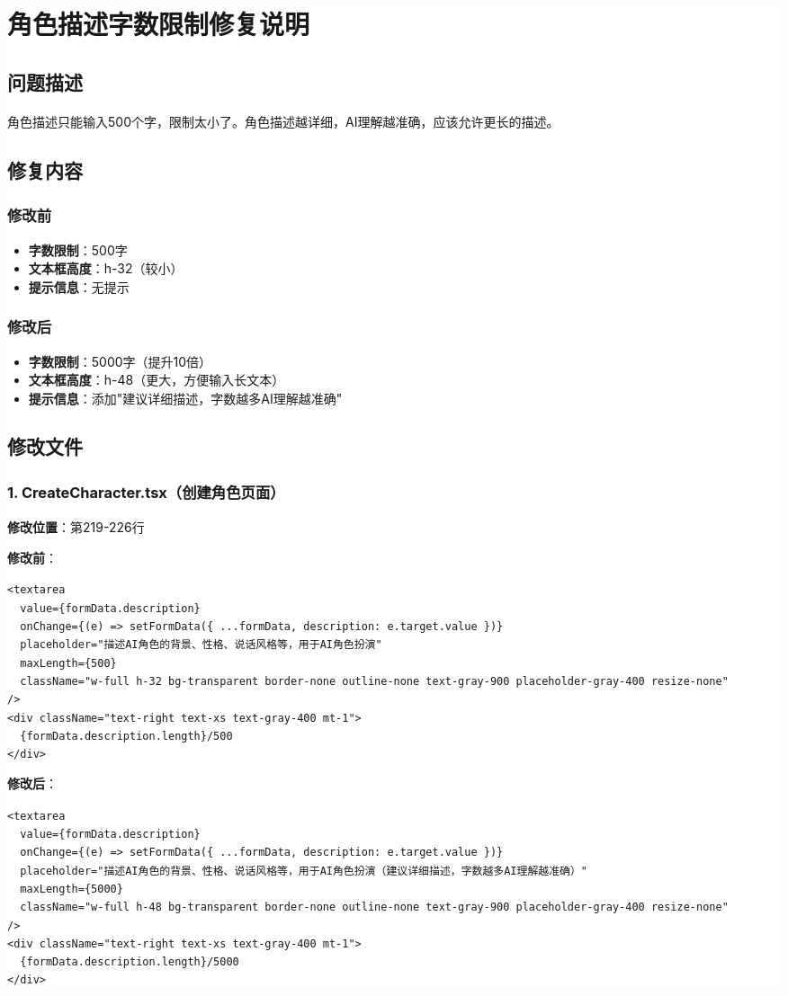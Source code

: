 # 角色描述字数限制修复说明

## 问题描述

角色描述只能输入500个字，限制太小了。角色描述越详细，AI理解越准确，应该允许更长的描述。

## 修复内容

### 修改前

- **字数限制**：500字
- **文本框高度**：h-32（较小）
- **提示信息**：无提示

### 修改后

- **字数限制**：5000字（提升10倍）
- **文本框高度**：h-48（更大，方便输入长文本）
- **提示信息**：添加"建议详细描述，字数越多AI理解越准确"

## 修改文件

### 1. CreateCharacter.tsx（创建角色页面）

**修改位置**：第219-226行

**修改前**：
```tsx
<textarea
  value={formData.description}
  onChange={(e) => setFormData({ ...formData, description: e.target.value })}
  placeholder="描述AI角色的背景、性格、说话风格等，用于AI角色扮演"
  maxLength={500}
  className="w-full h-32 bg-transparent border-none outline-none text-gray-900 placeholder-gray-400 resize-none"
/>
<div className="text-right text-xs text-gray-400 mt-1">
  {formData.description.length}/500
</div>
```

**修改后**：
```tsx
<textarea
  value={formData.description}
  onChange={(e) => setFormData({ ...formData, description: e.target.value })}
  placeholder="描述AI角色的背景、性格、说话风格等，用于AI角色扮演（建议详细描述，字数越多AI理解越准确）"
  maxLength={5000}
  className="w-full h-48 bg-transparent border-none outline-none text-gray-900 placeholder-gray-400 resize-none"
/>
<div className="text-right text-xs text-gray-400 mt-1">
  {formData.description.length}/5000
</div>
```
